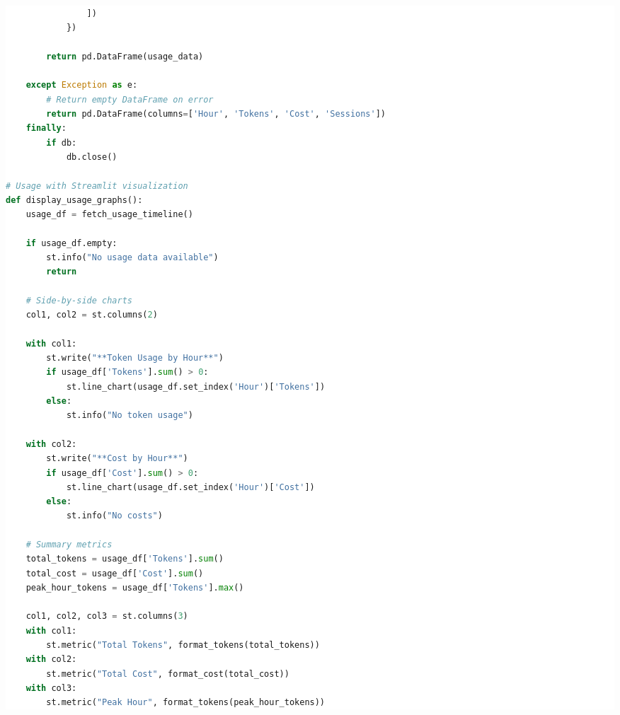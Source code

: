 ```python
                ])
            })
        
        return pd.DataFrame(usage_data)
        
    except Exception as e:
        # Return empty DataFrame on error
        return pd.DataFrame(columns=['Hour', 'Tokens', 'Cost', 'Sessions'])
    finally:
        if db:
            db.close()

# Usage with Streamlit visualization
def display_usage_graphs():
    usage_df = fetch_usage_timeline()
    
    if usage_df.empty:
        st.info("No usage data available")
        return
    
    # Side-by-side charts
    col1, col2 = st.columns(2)
    
    with col1:
        st.write("**Token Usage by Hour**")
        if usage_df['Tokens'].sum() > 0:
            st.line_chart(usage_df.set_index('Hour')['Tokens'])
        else:
            st.info("No token usage")
    
    with col2:
        st.write("**Cost by Hour**")
        if usage_df['Cost'].sum() > 0:
            st.line_chart(usage_df.set_index('Hour')['Cost'])
        else:
            st.info("No costs")
    
    # Summary metrics
    total_tokens = usage_df['Tokens'].sum()
    total_cost = usage_df['Cost'].sum()
    peak_hour_tokens = usage_df['Tokens'].max()
    
    col1, col2, col3 = st.columns(3)
    with col1:
        st.metric("Total Tokens", format_tokens(total_tokens))
    with col2:
        st.metric("Total Cost", format_cost(total_cost))
    with col3:
        st.metric("Peak Hour", format_tokens(peak_hour_tokens))
```
